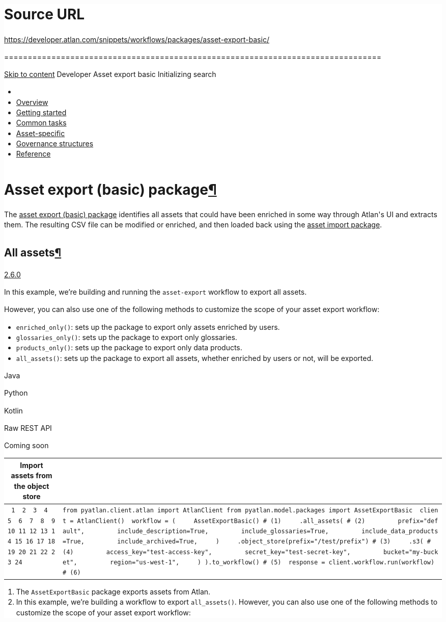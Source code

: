# Source URL
https://developer.atlan.com/snippets/workflows/packages/asset-export-basic/

================================================================================



[Skip to content](#asset-export-basic-package) Developer Asset export basic Initializing search 

* 
* [Overview](../../../..)
* [Getting started](../../../../getting-started/)
* [Common tasks](../../../)
* [Asset\-specific](../../../../patterns/)
* [Governance structures](../../../../governance/)
* [Reference](../../../../reference/)

Asset export (basic) package[¶](#asset-export-basic-package "Permanent link")
=============================================================================

The [asset export (basic) package](https://solutions.atlan.com/asset-export-basic/) identifies all assets that could have been enriched in some way through Atlan's UI and extracts them. The resulting CSV file can be modified or enriched, and then loaded back using the [asset import package](https://solutions.atlan.com/asset-import/).

All assets[¶](#all-assets "Permanent link")
-------------------------------------------

[2\.6\.0](https://github.com/atlanhq/atlan-python/releases/tag/2.6.0 "Minimum version")

In this example, we’re building and running the `asset-export` workflow to export all assets.

However, you can also use one of the following methods to customize the scope of your asset export workflow:

* `enriched_only()`: sets up the package to export only assets enriched by users.
* `glossaries_only()`: sets up the package to export only glossaries.
* `products_only()`: sets up the package to export only data products.
* `all_assets()`: sets up the package to export all assets, whether enriched by users or not, will be exported.

Java

Python

Kotlin

Raw REST API

Coming soon

| Import assets from the object store | |
| --- | --- |
| ```  1  2  3  4  5  6  7  8  9 10 11 12 13 14 15 16 17 18 19 20 21 22 23 24 ``` | ``` from pyatlan.client.atlan import AtlanClient from pyatlan.model.packages import AssetExportBasic  client = AtlanClient()  workflow = (     AssetExportBasic() # (1)     .all_assets( # (2)         prefix="default",         include_description=True,         include_glossaries=True,         include_data_products=True,         include_archived=True,     )     .object_store(prefix="/test/prefix") # (3)     .s3( # (4)         access_key="test-access-key",         secret_key="test-secret-key",         bucket="my-bucket",         region="us-west-1",     ) ).to_workflow() # (5)  response = client.workflow.run(workflow)  # (6)  ``` |

1. The `AssetExportBasic` package exports assets from Atlan.
2. In this example, we’re building a workflow to export `all_assets()`.
However, you can also use one of the following methods to
customize the scope of your asset export workflow:

